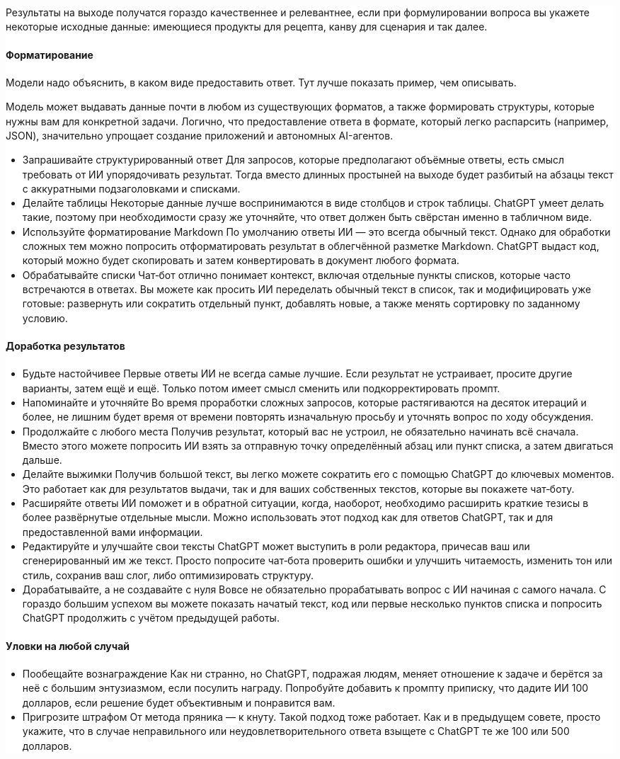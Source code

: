   Результаты на выходе получатся гораздо качественнее и релевантнее, если при формулировании вопроса вы укажете некоторые исходные данные: имеющиеся продукты для рецепта, канву для сценария и так далее.
#### Форматирование
Модели надо объяснить, в каком виде предоставить ответ. Тут лучше показать пример, чем описывать.

Модель может выдавать данные почти в любом из существующих форматов, а также формировать структуры, которые нужны вам для конкретной задачи. Логично, что предоставление ответа в формате, который легко распарсить (например, JSON), значительно упрощает создание приложений и автономных AI-агентов.

- Запрашивайте структурированный ответ
  Для запросов, которые предполагают объёмные ответы, есть смысл требовать от ИИ упорядочивать результат. Тогда вместо длинных простыней на выходе будет разбитый на абзацы текст с аккуратными подзаголовками и списками.
- Делайте таблицы
  Некоторые данные лучше воспринимаются в виде столбцов и строк таблицы. ChatGPT умеет делать такие, поэтому при необходимости сразу же уточняйте, что ответ должен быть свёрстан именно в табличном виде.
- Используйте форматирование Markdown
  По умолчанию ответы ИИ — это всегда обычный текст. Однако для обработки сложных тем можно попросить отформатировать результат в облегчённой разметке Markdown. ChatGPT выдаст код, который можно будет скопировать и затем конвертировать в документ любого формата.
- Обрабатывайте списки
  Чат‑бот отлично понимает контекст, включая отдельные пункты списков, которые часто встречаются в ответах. Вы можете как просить ИИ переделать обычный текст в список, так и модифицировать уже готовые: развернуть или сократить отдельный пункт, добавлять новые, а также менять сортировку по заданному условию.
#### Доработка результатов
- Будьте настойчивее
  Первые ответы ИИ не всегда самые лучшие. Если результат не устраивает, просите другие варианты, затем ещё и ещё. Только потом имеет смысл сменить или подкорректировать промпт.
- Напоминайте и уточняйте
  Во время проработки сложных запросов, которые растягиваются на десяток итераций и более, не лишним будет время от времени повторять изначальную просьбу и уточнять вопрос по ходу обсуждения.
- Продолжайте с любого места
  Получив результат, который вас не устроил, не обязательно начинать всё сначала. Вместо этого можете попросить ИИ взять за отправную точку определённый абзац или пункт списка, а затем двигаться дальше.
- Делайте выжимки
  Получив большой текст, вы легко можете сократить его с помощью ChatGPT до ключевых моментов. Это работает как для результатов выдачи, так и для ваших собственных текстов, которые вы покажете чат‑боту.
- Расширяйте ответы
  ИИ поможет и в обратной ситуации, когда, наоборот, необходимо расширить краткие тезисы в более развёрнутые отдельные мысли. Можно использовать этот подход как для ответов ChatGPT, так и для предоставленной вами информации.
- Редактируйте и улучшайте свои тексты
  ChatGPT может выступить в роли редактора, причесав ваш или сгенерированный им же текст. Просто попросите чат‑бота проверить ошибки и улучшить читаемость, изменить тон или стиль, сохранив ваш слог, либо оптимизировать структуру.
- Дорабатывайте, а не создавайте с нуля
  Вовсе не обязательно прорабатывать вопрос с ИИ начиная с самого начала. С гораздо большим успехом вы можете показать начатый текст, код или первые несколько пунктов списка и попросить ChatGPT продолжить с учётом предыдущей работы.
#### Уловки на любой случай
- Пообещайте вознаграждение
  Как ни странно, но ChatGPT, подражая людям, меняет отношение к задаче и берётся за неё с большим энтузиазмом, если посулить награду. Попробуйте добавить к промпту приписку, что дадите ИИ 100 долларов, если решение будет объективным и понравится вам.
- Пригрозите штрафом
  От метода пряника — к кнуту. Такой подход тоже работает. Как и в предыдущем совете, просто укажите, что в случае неправильного или неудовлетворительного ответа взыщете с ChatGPT те же 100 или 500 долларов.
